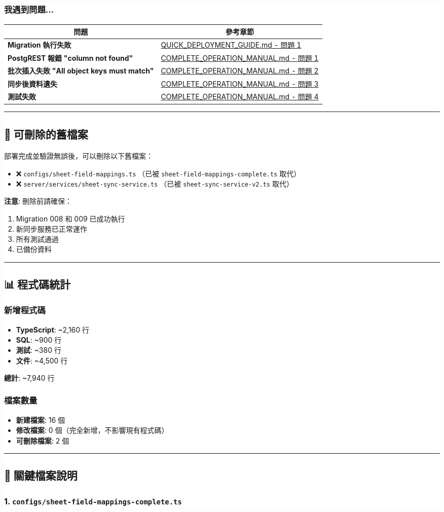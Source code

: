 ### 我遇到問題...

| 問題 | 參考章節 |
|-----|---------|
| **Migration 執行失敗** | [QUICK_DEPLOYMENT_GUIDE.md - 問題 1](docs/QUICK_DEPLOYMENT_GUIDE.md#問題-1-migration-執行失敗) |
| **PostgREST 報錯 "column not found"** | [COMPLETE_OPERATION_MANUAL.md - 問題 1](docs/COMPLETE_OPERATION_MANUAL.md#問題-1-could-not-find-column-in-schema-cache) |
| **批次插入失敗 "All object keys must match"** | [COMPLETE_OPERATION_MANUAL.md - 問題 2](docs/COMPLETE_OPERATION_MANUAL.md#問題-2-all-object-keys-must-match-pgrst102) |
| **同步後資料遺失** | [COMPLETE_OPERATION_MANUAL.md - 問題 3](docs/COMPLETE_OPERATION_MANUAL.md#問題-3-同步後資料遺失) |
| **測試失敗** | [COMPLETE_OPERATION_MANUAL.md - 問題 4](docs/COMPLETE_OPERATION_MANUAL.md#問題-4-測試失敗) |

---

## 🧹 可刪除的舊檔案

部署完成並驗證無誤後，可以刪除以下舊檔案：

- ❌ `configs/sheet-field-mappings.ts` （已被 `sheet-field-mappings-complete.ts` 取代）
- ❌ `server/services/sheet-sync-service.ts` （已被 `sheet-sync-service-v2.ts` 取代）

**注意**: 刪除前請確保：
1. Migration 008 和 009 已成功執行
2. 新同步服務已正常運作
3. 所有測試通過
4. 已備份資料

---

## 📊 程式碼統計

### 新增程式碼

- **TypeScript**: ~2,160 行
- **SQL**: ~900 行
- **測試**: ~380 行
- **文件**: ~4,500 行

**總計**: ~7,940 行

### 檔案數量

- **新建檔案**: 16 個
- **修改檔案**: 0 個（完全新增，不影響現有程式碼）
- **可刪除檔案**: 2 個

---

## 🎯 關鍵檔案說明

### 1. `configs/sheet-field-mappings-complete.ts`
